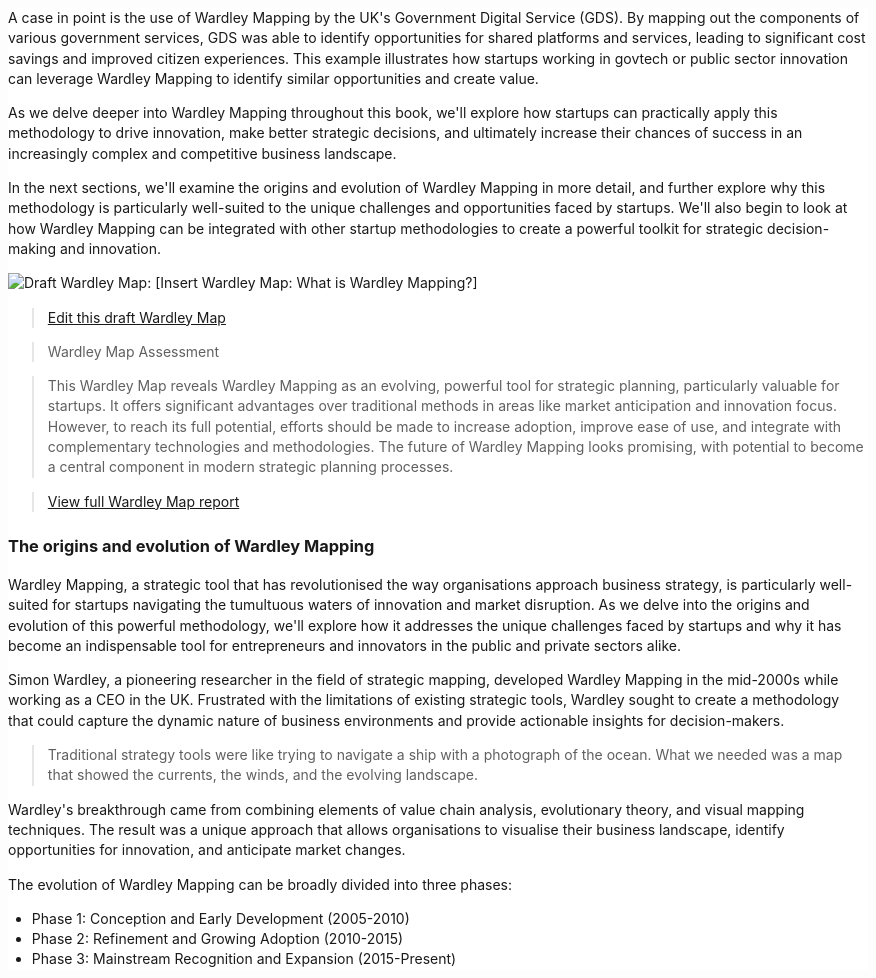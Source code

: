 A case in point is the use of Wardley Mapping by the UK's Government Digital Service (GDS). By mapping out the components of various government services, GDS was able to identify opportunities for shared platforms and services, leading to significant cost savings and improved citizen experiences. This example illustrates how startups working in govtech or public sector innovation can leverage Wardley Mapping to identify similar opportunities and create value.

As we delve deeper into Wardley Mapping throughout this book, we'll explore how startups can practically apply this methodology to drive innovation, make better strategic decisions, and ultimately increase their chances of success in an increasingly complex and competitive business landscape.

In the next sections, we'll examine the origins and evolution of Wardley Mapping in more detail, and further explore why this methodology is particularly well-suited to the unique challenges and opportunities faced by startups. We'll also begin to look at how Wardley Mapping can be integrated with other startup methodologies to create a powerful toolkit for strategic decision-making and innovation.

![Draft Wardley Map: [Insert Wardley Map: What is Wardley Mapping?]](https://images.wardleymaps.ai/map_ea4113d0-2388-4412-9836-f7788aac0bf2.png)

> [Edit this draft Wardley Map](https://create.wardleymaps.ai/#clone:2dba6a5fe740456b31)

> Wardley Map Assessment

> This Wardley Map reveals Wardley Mapping as an evolving, powerful tool for strategic planning, particularly valuable for startups. It offers significant advantages over traditional methods in areas like market anticipation and innovation focus. However, to reach its full potential, efforts should be made to increase adoption, improve ease of use, and integrate with complementary technologies and methodologies. The future of Wardley Mapping looks promising, with potential to become a central component in modern strategic planning processes.

> [View full Wardley Map report](markdown/wardley_map_reports/wardley_map_report_04_What_is_Wardley_Mapping.md)

### <a id="the-origins-and-evolution-of-wardley-mapping"></a>The origins and evolution of Wardley Mapping

Wardley Mapping, a strategic tool that has revolutionised the way organisations approach business strategy, is particularly well-suited for startups navigating the tumultuous waters of innovation and market disruption. As we delve into the origins and evolution of this powerful methodology, we'll explore how it addresses the unique challenges faced by startups and why it has become an indispensable tool for entrepreneurs and innovators in the public and private sectors alike.

Simon Wardley, a pioneering researcher in the field of strategic mapping, developed Wardley Mapping in the mid-2000s while working as a CEO in the UK. Frustrated with the limitations of existing strategic tools, Wardley sought to create a methodology that could capture the dynamic nature of business environments and provide actionable insights for decision-makers.

> Traditional strategy tools were like trying to navigate a ship with a photograph of the ocean. What we needed was a map that showed the currents, the winds, and the evolving landscape.

Wardley's breakthrough came from combining elements of value chain analysis, evolutionary theory, and visual mapping techniques. The result was a unique approach that allows organisations to visualise their business landscape, identify opportunities for innovation, and anticipate market changes.

The evolution of Wardley Mapping can be broadly divided into three phases:

- Phase 1: Conception and Early Development (2005-2010)
- Phase 2: Refinement and Growing Adoption (2010-2015)
- Phase 3: Mainstream Recognition and Expansion (2015-Present)
